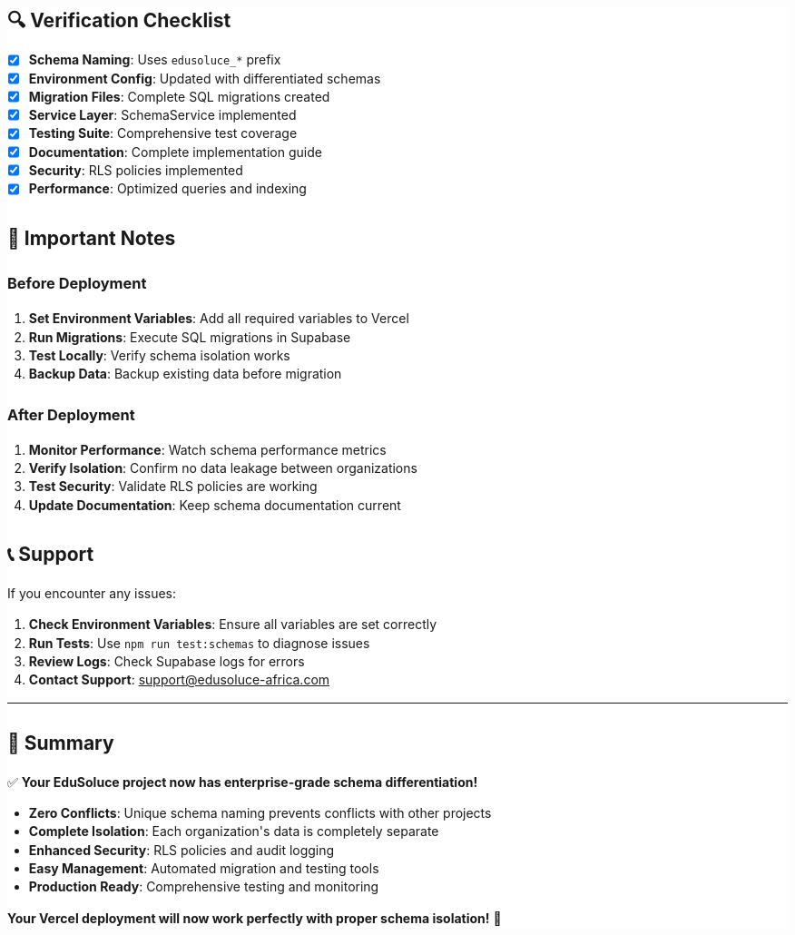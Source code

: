 ## 🔍 **Verification Checklist**

- [x] **Schema Naming**: Uses `edusoluce_*` prefix
- [x] **Environment Config**: Updated with differentiated schemas
- [x] **Migration Files**: Complete SQL migrations created
- [x] **Service Layer**: SchemaService implemented
- [x] **Testing Suite**: Comprehensive test coverage
- [x] **Documentation**: Complete implementation guide
- [x] **Security**: RLS policies implemented
- [x] **Performance**: Optimized queries and indexing

## 🚨 **Important Notes**

### **Before Deployment**
1. **Set Environment Variables**: Add all required variables to Vercel
2. **Run Migrations**: Execute SQL migrations in Supabase
3. **Test Locally**: Verify schema isolation works
4. **Backup Data**: Backup existing data before migration

### **After Deployment**
1. **Monitor Performance**: Watch schema performance metrics
2. **Verify Isolation**: Confirm no data leakage between organizations
3. **Test Security**: Validate RLS policies are working
4. **Update Documentation**: Keep schema documentation current

## 📞 **Support**

If you encounter any issues:
1. **Check Environment Variables**: Ensure all variables are set correctly
2. **Run Tests**: Use `npm run test:schemas` to diagnose issues
3. **Review Logs**: Check Supabase logs for errors
4. **Contact Support**: support@edusoluce-africa.com

---

## 🎯 **Summary**

✅ **Your EduSoluce project now has enterprise-grade schema differentiation!**

- **Zero Conflicts**: Unique schema naming prevents conflicts with other projects
- **Complete Isolation**: Each organization's data is completely separate
- **Enhanced Security**: RLS policies and audit logging
- **Easy Management**: Automated migration and testing tools
- **Production Ready**: Comprehensive testing and monitoring

**Your Vercel deployment will now work perfectly with proper schema isolation!** 🚀
